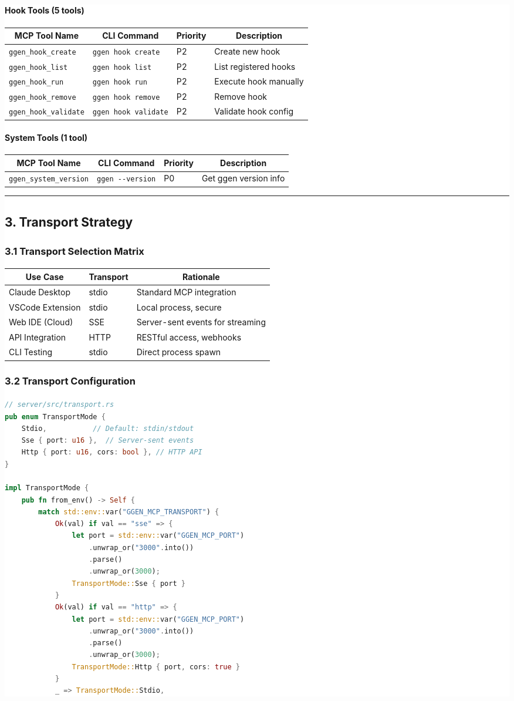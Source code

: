 #### Hook Tools (5 tools)
| MCP Tool Name | CLI Command | Priority | Description |
|--------------|-------------|----------|-------------|
| `ggen_hook_create` | `ggen hook create` | P2 | Create new hook |
| `ggen_hook_list` | `ggen hook list` | P2 | List registered hooks |
| `ggen_hook_run` | `ggen hook run` | P2 | Execute hook manually |
| `ggen_hook_remove` | `ggen hook remove` | P2 | Remove hook |
| `ggen_hook_validate` | `ggen hook validate` | P2 | Validate hook config |

#### System Tools (1 tool)
| MCP Tool Name | CLI Command | Priority | Description |
|--------------|-------------|----------|-------------|
| `ggen_system_version` | `ggen --version` | P0 | Get ggen version info |

---

## 3. Transport Strategy

### 3.1 Transport Selection Matrix

| Use Case | Transport | Rationale |
|----------|-----------|-----------|
| Claude Desktop | stdio | Standard MCP integration |
| VSCode Extension | stdio | Local process, secure |
| Web IDE (Cloud) | SSE | Server-sent events for streaming |
| API Integration | HTTP | RESTful access, webhooks |
| CLI Testing | stdio | Direct process spawn |

### 3.2 Transport Configuration

```rust
// server/src/transport.rs
pub enum TransportMode {
    Stdio,           // Default: stdin/stdout
    Sse { port: u16 },  // Server-sent events
    Http { port: u16, cors: bool }, // HTTP API
}

impl TransportMode {
    pub fn from_env() -> Self {
        match std::env::var("GGEN_MCP_TRANSPORT") {
            Ok(val) if val == "sse" => {
                let port = std::env::var("GGEN_MCP_PORT")
                    .unwrap_or("3000".into())
                    .parse()
                    .unwrap_or(3000);
                TransportMode::Sse { port }
            }
            Ok(val) if val == "http" => {
                let port = std::env::var("GGEN_MCP_PORT")
                    .unwrap_or("3000".into())
                    .parse()
                    .unwrap_or(3000);
                TransportMode::Http { port, cors: true }
            }
            _ => TransportMode::Stdio,
```